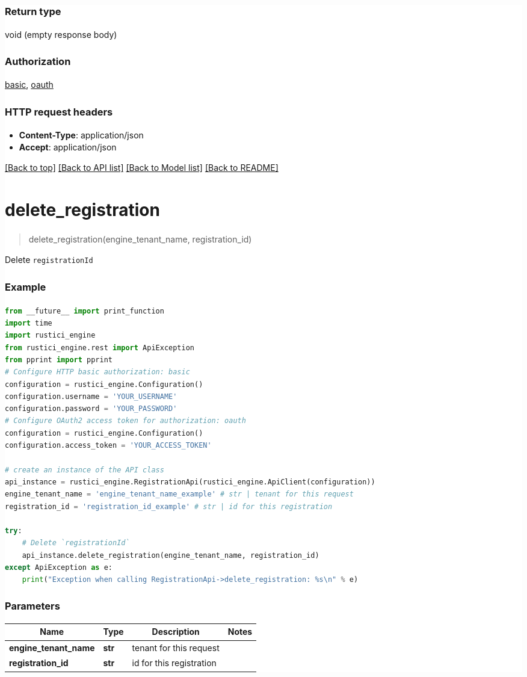 ### Return type

void (empty response body)

### Authorization

[basic](../README.md#basic), [oauth](../README.md#oauth)

### HTTP request headers

 - **Content-Type**: application/json
 - **Accept**: application/json

[[Back to top]](#) [[Back to API list]](../README.md#documentation-for-api-endpoints) [[Back to Model list]](../README.md#documentation-for-models) [[Back to README]](../README.md)

# **delete_registration**
> delete_registration(engine_tenant_name, registration_id)

Delete `registrationId`

### Example
```python
from __future__ import print_function
import time
import rustici_engine
from rustici_engine.rest import ApiException
from pprint import pprint
# Configure HTTP basic authorization: basic
configuration = rustici_engine.Configuration()
configuration.username = 'YOUR_USERNAME'
configuration.password = 'YOUR_PASSWORD'
# Configure OAuth2 access token for authorization: oauth
configuration = rustici_engine.Configuration()
configuration.access_token = 'YOUR_ACCESS_TOKEN'

# create an instance of the API class
api_instance = rustici_engine.RegistrationApi(rustici_engine.ApiClient(configuration))
engine_tenant_name = 'engine_tenant_name_example' # str | tenant for this request
registration_id = 'registration_id_example' # str | id for this registration

try:
    # Delete `registrationId`
    api_instance.delete_registration(engine_tenant_name, registration_id)
except ApiException as e:
    print("Exception when calling RegistrationApi->delete_registration: %s\n" % e)
```

### Parameters

Name | Type | Description  | Notes
------------- | ------------- | ------------- | -------------
 **engine_tenant_name** | **str**| tenant for this request | 
 **registration_id** | **str**| id for this registration | 
